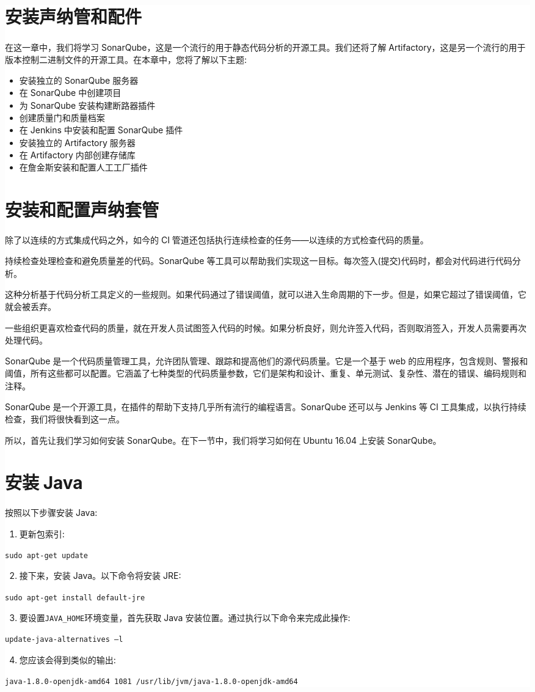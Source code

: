 # 安装声纳管和配件

在这一章中，我们将学习 SonarQube，这是一个流行的用于静态代码分析的开源工具。我们还将了解 Artifactory，这是另一个流行的用于版本控制二进制文件的开源工具。在本章中，您将了解以下主题:

*   安装独立的 SonarQube 服务器
*   在 SonarQube 中创建项目
*   为 SonarQube 安装构建断路器插件
*   创建质量门和质量档案
*   在 Jenkins 中安装和配置 SonarQube 插件
*   安装独立的 Artifactory 服务器
*   在 Artifactory 内部创建存储库
*   在詹金斯安装和配置人工工厂插件

# 安装和配置声纳套管

除了以连续的方式集成代码之外，如今的 CI 管道还包括执行连续检查的任务——以连续的方式检查代码的质量。

持续检查处理检查和避免质量差的代码。SonarQube 等工具可以帮助我们实现这一目标。每次签入(提交)代码时，都会对代码进行代码分析。

这种分析基于代码分析工具定义的一些规则。如果代码通过了错误阈值，就可以进入生命周期的下一步。但是，如果它超过了错误阈值，它就会被丢弃。

一些组织更喜欢检查代码的质量，就在开发人员试图签入代码的时候。如果分析良好，则允许签入代码，否则取消签入，开发人员需要再次处理代码。

SonarQube 是一个代码质量管理工具，允许团队管理、跟踪和提高他们的源代码质量。它是一个基于 web 的应用程序，包含规则、警报和阈值，所有这些都可以配置。它涵盖了七种类型的代码质量参数，它们是架构和设计、重复、单元测试、复杂性、潜在的错误、编码规则和注释。

SonarQube 是一个开源工具，在插件的帮助下支持几乎所有流行的编程语言。SonarQube 还可以与 Jenkins 等 CI 工具集成，以执行持续检查，我们将很快看到这一点。

所以，首先让我们学习如何安装 SonarQube。在下一节中，我们将学习如何在 Ubuntu 16.04 上安装 SonarQube。

# 安装 Java

按照以下步骤安装 Java:

1.  更新包索引:

```
sudo apt-get update
```

2.  接下来，安装 Java。以下命令将安装 JRE:

```
sudo apt-get install default-jre
```

3.  要设置`JAVA_HOME`环境变量，首先获取 Java 安装位置。通过执行以下命令来完成此操作:

```
update-java-alternatives –l
```

4.  您应该会得到类似的输出:

```
java-1.8.0-openjdk-amd64 1081 /usr/lib/jvm/java-1.8.0-openjdk-amd64
```
